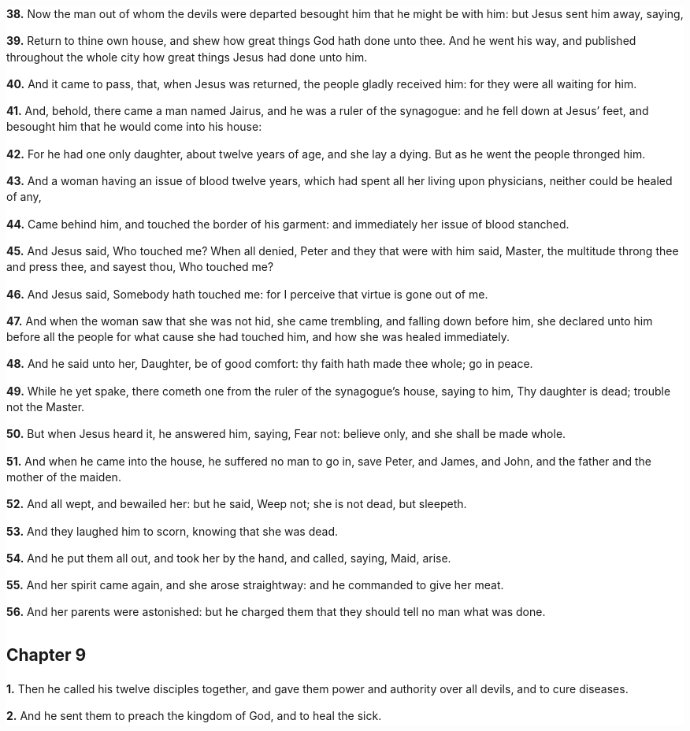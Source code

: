 **38.** Now the man out of whom the devils were departed besought him that he might be with him: but Jesus sent him away, saying, 

**39.** Return to thine own house, and shew how great things God hath done unto thee. And he went his way, and published throughout the whole city how great things Jesus had done unto him. 

**40.** And it came to pass, that, when Jesus was returned, the people gladly received him: for they were all waiting for him. 

**41.** And, behold, there came a man named Jairus, and he was a ruler of the synagogue: and he fell down at Jesus’ feet, and besought him that he would come into his house: 

**42.** For he had one only daughter, about twelve years of age, and she lay a dying. But as he went the people thronged him. 

**43.** And a woman having an issue of blood twelve years, which had spent all her living upon physicians, neither could be healed of any, 

**44.** Came behind him, and touched the border of his garment: and immediately her issue of blood stanched. 

**45.** And Jesus said, Who touched me? When all denied, Peter and they that were with him said, Master, the multitude throng thee and press thee, and sayest thou, Who touched me? 

**46.** And Jesus said, Somebody hath touched me: for I perceive that virtue is gone out of me. 

**47.** And when the woman saw that she was not hid, she came trembling, and falling down before him, she declared unto him before all the people for what cause she had touched him, and how she was healed immediately. 

**48.** And he said unto her, Daughter, be of good comfort: thy faith hath made thee whole; go in peace. 

**49.** While he yet spake, there cometh one from the ruler of the synagogue’s house, saying to him, Thy daughter is dead; trouble not the Master. 

**50.** But when Jesus heard it, he answered him, saying, Fear not: believe only, and she shall be made whole. 

**51.** And when he came into the house, he suffered no man to go in, save Peter, and James, and John, and the father and the mother of the maiden. 

**52.** And all wept, and bewailed her: but he said, Weep not; she is not dead, but sleepeth. 

**53.** And they laughed him to scorn, knowing that she was dead. 

**54.** And he put them all out, and took her by the hand, and called, saying, Maid, arise. 

**55.** And her spirit came again, and she arose straightway: and he commanded to give her meat. 

**56.** And her parents were astonished: but he charged them that they should tell no man what was done. 

## Chapter 9

**1.** Then he called his twelve disciples together, and gave them power and authority over all devils, and to cure diseases. 

**2.** And he sent them to preach the kingdom of God, and to heal the sick. 
